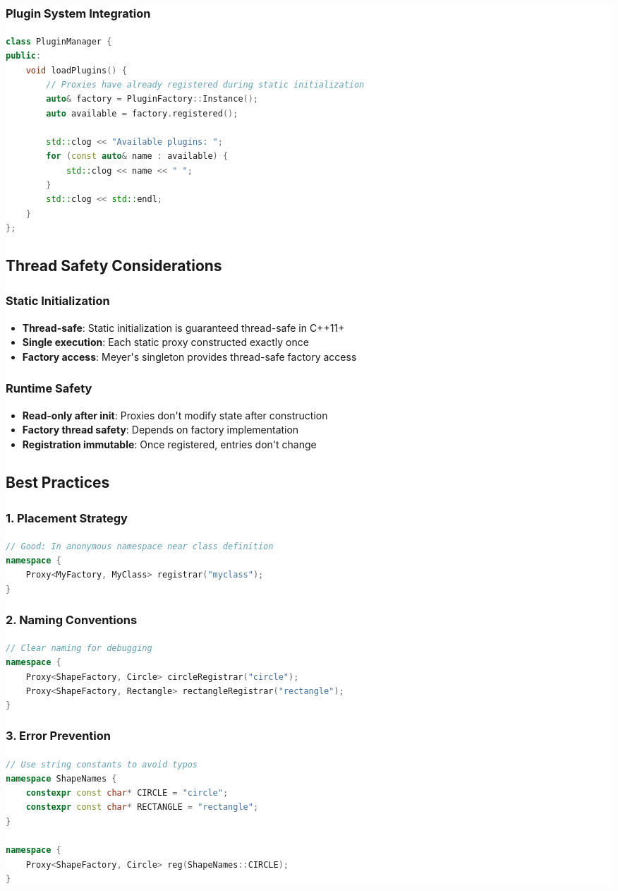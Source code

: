 ### Plugin System Integration
```cpp
class PluginManager {
public:
    void loadPlugins() {
        // Proxies have already registered during static initialization
        auto& factory = PluginFactory::Instance();
        auto available = factory.registered();
        
        std::clog << "Available plugins: ";
        for (const auto& name : available) {
            std::clog << name << " ";
        }
        std::clog << std::endl;
    }
};
```

## Thread Safety Considerations

### Static Initialization
- **Thread-safe**: Static initialization is guaranteed thread-safe in C++11+
- **Single execution**: Each static proxy constructed exactly once
- **Factory access**: Meyer's singleton provides thread-safe factory access

### Runtime Safety
- **Read-only after init**: Proxies don't modify state after construction
- **Factory thread safety**: Depends on factory implementation
- **Registration immutable**: Once registered, entries don't change

## Best Practices

### 1. Placement Strategy
```cpp
// Good: In anonymous namespace near class definition
namespace {
    Proxy<MyFactory, MyClass> registrar("myclass");
}
```

### 2. Naming Conventions
```cpp
// Clear naming for debugging
namespace {
    Proxy<ShapeFactory, Circle> circleRegistrar("circle");
    Proxy<ShapeFactory, Rectangle> rectangleRegistrar("rectangle");
}
```

### 3. Error Prevention
```cpp
// Use string constants to avoid typos
namespace ShapeNames {
    constexpr const char* CIRCLE = "circle";
    constexpr const char* RECTANGLE = "rectangle";
}

namespace {
    Proxy<ShapeFactory, Circle> reg(ShapeNames::CIRCLE);
}
```
